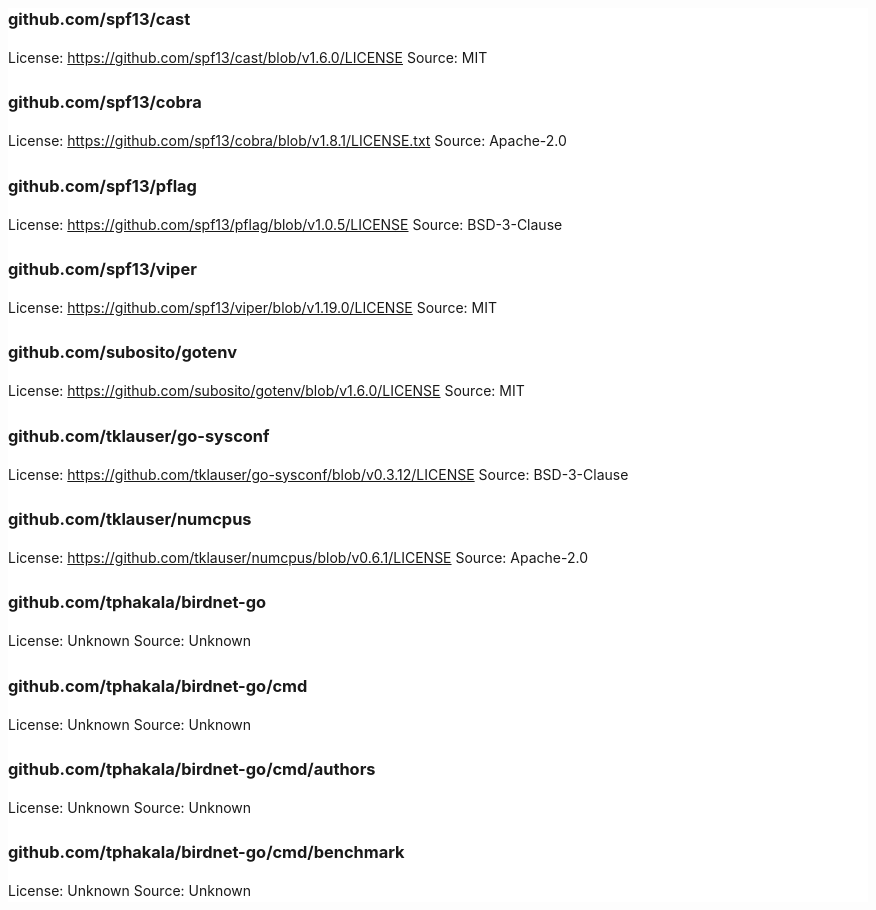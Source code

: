 ### github.com/spf13/cast

License: https://github.com/spf13/cast/blob/v1.6.0/LICENSE
Source: MIT

### github.com/spf13/cobra

License: https://github.com/spf13/cobra/blob/v1.8.1/LICENSE.txt
Source: Apache-2.0

### github.com/spf13/pflag

License: https://github.com/spf13/pflag/blob/v1.0.5/LICENSE
Source: BSD-3-Clause

### github.com/spf13/viper

License: https://github.com/spf13/viper/blob/v1.19.0/LICENSE
Source: MIT

### github.com/subosito/gotenv

License: https://github.com/subosito/gotenv/blob/v1.6.0/LICENSE
Source: MIT

### github.com/tklauser/go-sysconf

License: https://github.com/tklauser/go-sysconf/blob/v0.3.12/LICENSE
Source: BSD-3-Clause

### github.com/tklauser/numcpus

License: https://github.com/tklauser/numcpus/blob/v0.6.1/LICENSE
Source: Apache-2.0

### github.com/tphakala/birdnet-go

License: Unknown
Source: Unknown

### github.com/tphakala/birdnet-go/cmd

License: Unknown
Source: Unknown

### github.com/tphakala/birdnet-go/cmd/authors

License: Unknown
Source: Unknown

### github.com/tphakala/birdnet-go/cmd/benchmark

License: Unknown
Source: Unknown
